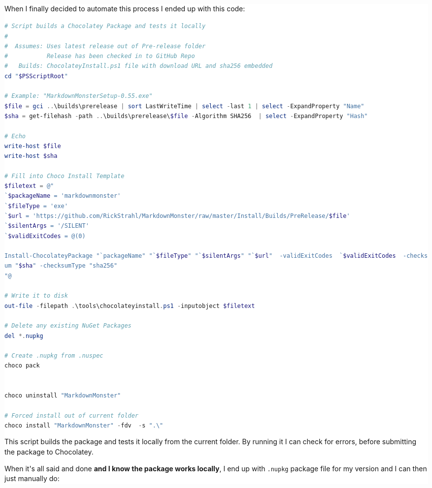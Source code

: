 When I finally decided to automate this process I ended up with this code:

```powershell
# Script builds a Chocolatey Package and tests it locally
# 
#  Assumes: Uses latest release out of Pre-release folder
#           Release has been checked in to GitHub Repo
#   Builds: ChocolateyInstall.ps1 file with download URL and sha256 embedded
cd "$PSScriptRoot" 

# Example: "MarkdownMonsterSetup-0.55.exe"
$file = gci ..\builds\prerelease | sort LastWriteTime | select -last 1 | select -ExpandProperty "Name"
$sha = get-filehash -path ..\builds\prerelease\$file -Algorithm SHA256  | select -ExpandProperty "Hash"

# Echo
write-host $file
write-host $sha

# Fill into Choco Install Template
$filetext = @"
`$packageName = 'markdownmonster'
`$fileType = 'exe'
`$url = 'https://github.com/RickStrahl/MarkdownMonster/raw/master/Install/Builds/PreRelease/$file'
`$silentArgs = '/SILENT'
`$validExitCodes = @(0)

Install-ChocolateyPackage "`packageName" "`$fileType" "`$silentArgs" "`$url"  -validExitCodes  `$validExitCodes  -checksum "$sha" -checksumType "sha256"
"@

# Write it to disk
out-file -filepath .\tools\chocolateyinstall.ps1 -inputobject $filetext

# Delete any existing NuGet Packages
del *.nupkg

# Create .nupkg from .nuspec
choco pack


choco uninstall "MarkdownMonster"

# Forced install out of current folder
choco install "MarkdownMonster" -fdv  -s ".\"
```

This script builds the package and tests it locally from the current folder. By running it I can check for errors, before submitting the package to Chocolatey.

When it's all said and done **and I know the package works locally**, I end up with `.nupkg` package file for my version and I can then just manually do:
